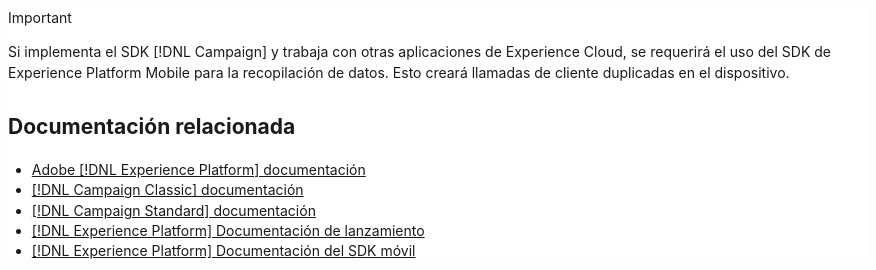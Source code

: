 >[!IMPORTANT]
>
>Si implementa el SDK [!DNL Campaign] y trabaja con otras aplicaciones de Experience Cloud, se requerirá el uso del SDK de Experience Platform Mobile para la recopilación de datos. Esto creará llamadas de cliente duplicadas en el dispositivo.

## Documentación relacionada

* [Adobe [!DNL Experience Platform] documentación](https://experienceleague.adobe.com/docs/experience-platform.html?lang=es)
* [[!DNL Campaign Classic] documentación](https://experienceleague.adobe.com/docs/campaign-classic.html?lang=es)
* [[!DNL Campaign Standard] documentación](https://experienceleague.adobe.com/docs/campaign-standard.html?lang=es)
* [[!DNL Experience Platform] Documentación de lanzamiento](https://experienceleague.adobe.com/docs/launch.html?lang=es)
* [[!DNL Experience Platform] Documentación del SDK móvil](https://experienceleague.adobe.com/docs/mobile.html?lang=es)
